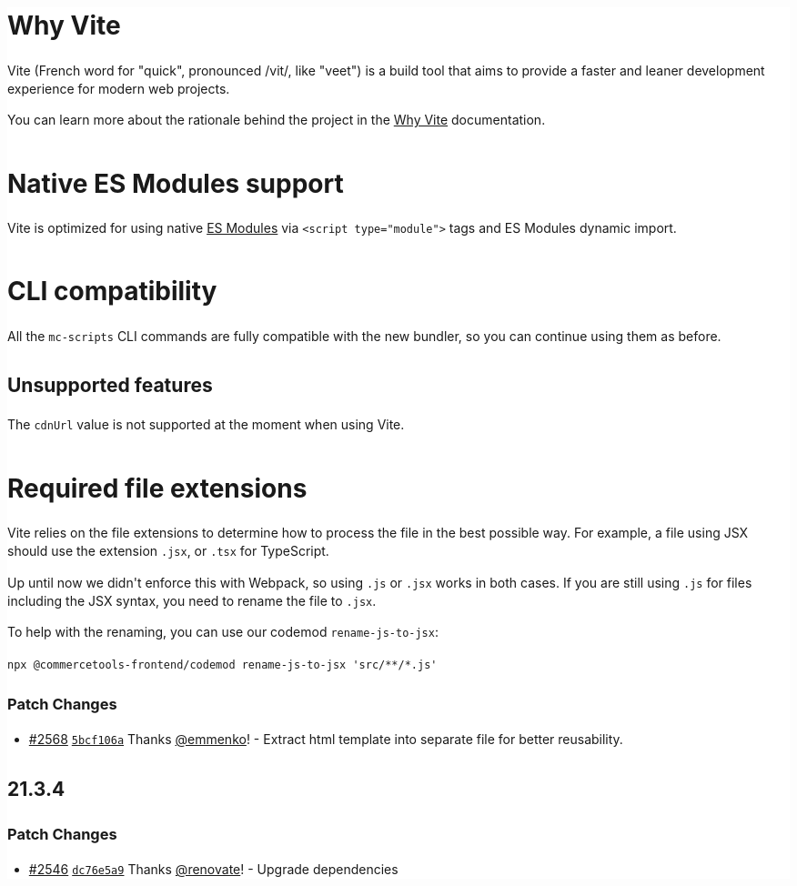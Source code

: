   # Why Vite

  Vite (French word for "quick", pronounced /vit/, like "veet") is a build tool that aims to provide a faster and leaner development experience for modern web projects.

  You can learn more about the rationale behind the project in the [Why Vite](https://vitejs.dev/guide/why.html) documentation.

  # Native ES Modules support

  Vite is optimized for using native [ES Modules](https://developer.mozilla.org/en-US/docs/Web/JavaScript/Guide/Modules) via `<script type="module">` tags and ES Modules dynamic import.

  # CLI compatibility

  All the `mc-scripts` CLI commands are fully compatible with the new bundler, so you can continue using them as before.

  ## Unsupported features

  The `cdnUrl` value is not supported at the moment when using Vite.

  # Required file extensions

  Vite relies on the file extensions to determine how to process the file in the best possible way. For example, a file using JSX should use the extension `.jsx`, or `.tsx` for TypeScript.

  Up until now we didn't enforce this with Webpack, so using `.js` or `.jsx` works in both cases. If you are still using `.js` for files including the JSX syntax, you need to rename the file to `.jsx`.

  To help with the renaming, you can use our codemod `rename-js-to-jsx`:

  ```
  npx @commercetools-frontend/codemod rename-js-to-jsx 'src/**/*.js'
  ```

### Patch Changes

- [#2568](https://github.com/commercetools/merchant-center-application-kit/pull/2568) [`5bcf106a`](https://github.com/commercetools/merchant-center-application-kit/commit/5bcf106a1b82cb2854550a78280554abf1004c62) Thanks [@emmenko](https://github.com/emmenko)! - Extract html template into separate file for better reusability.

## 21.3.4

### Patch Changes

- [#2546](https://github.com/commercetools/merchant-center-application-kit/pull/2546) [`dc76e5a9`](https://github.com/commercetools/merchant-center-application-kit/commit/dc76e5a9a7f875dadf2ed5a11c48a1ddff7b431c) Thanks [@renovate](https://github.com/apps/renovate)! - Upgrade dependencies
